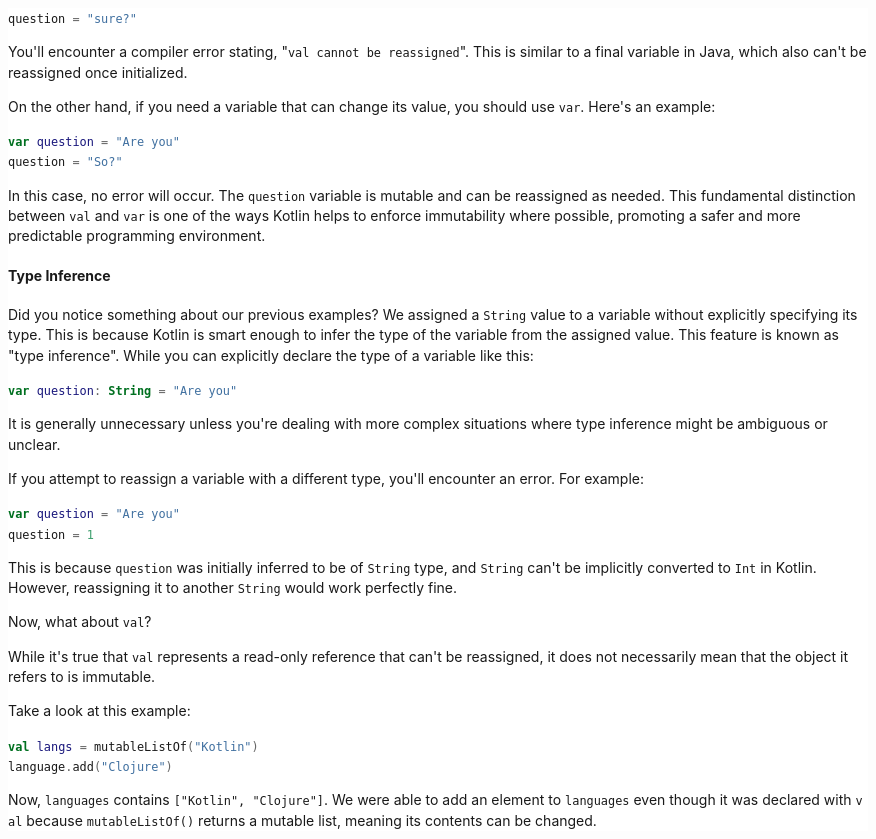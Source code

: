 ```kotlin
question = "sure?"
```

You'll encounter a compiler error stating, "`val cannot be reassigned`". This is similar to a final variable in Java, which also can't be reassigned once initialized.

On the other hand, if you need a variable that can change its value, you should use `var`. Here's an example:

```kotlin
var question = "Are you"
question = "So?"
```

In this case, no error will occur. The `question` variable is mutable and can be reassigned as needed. This fundamental distinction between `val` and `var` is one of the ways Kotlin helps to enforce immutability where possible, promoting a safer and more predictable programming environment.

#### Type Inference

Did you notice something about our previous examples? We assigned a `String` value to a variable without explicitly specifying its type. This is because Kotlin is smart enough to infer the type of the variable from the assigned value. This feature is known as "type inference". While you can explicitly declare the type of a variable like this:

```kotlin
var question: String = "Are you"
```

It is generally unnecessary unless you're dealing with more complex situations where type inference might be ambiguous or unclear.

If you attempt to reassign a variable with a different type, you'll encounter an error. For example:


```kotlin
var question = "Are you"
question = 1
```

This is because `question` was initially inferred to be of `String` type, and `String` can't be implicitly converted to `Int` in Kotlin. However, reassigning it to another `String` would work perfectly fine.

Now, what about `val`?

While it's true that `val` represents a read-only reference that can't be reassigned, it does not necessarily mean that the object it refers to is immutable.

Take a look at this example:

```kotlin
val langs = mutableListOf("Kotlin")
language.add("Clojure")
```

Now, `languages` contains `["Kotlin", "Clojure"]`. We were able to add an element to `languages` even though it was declared with `val` because `mutableListOf()` returns a mutable list, meaning its contents can be changed.
